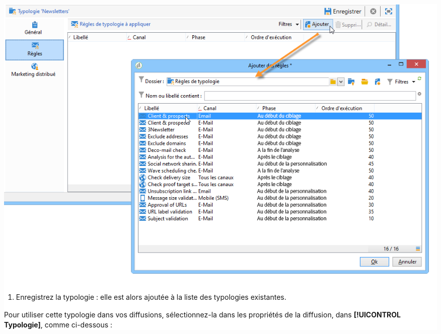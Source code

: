    ![](assets/campaign_opt_pressure_sample_1_6.png)

1. Enregistrez la typologie : elle est alors ajoutée à la liste des typologies existantes.

Pour utiliser cette typologie dans vos diffusions, sélectionnez-la dans les propriétés de la diffusion, dans **[!UICONTROL Typologie]**, comme ci-dessous :
